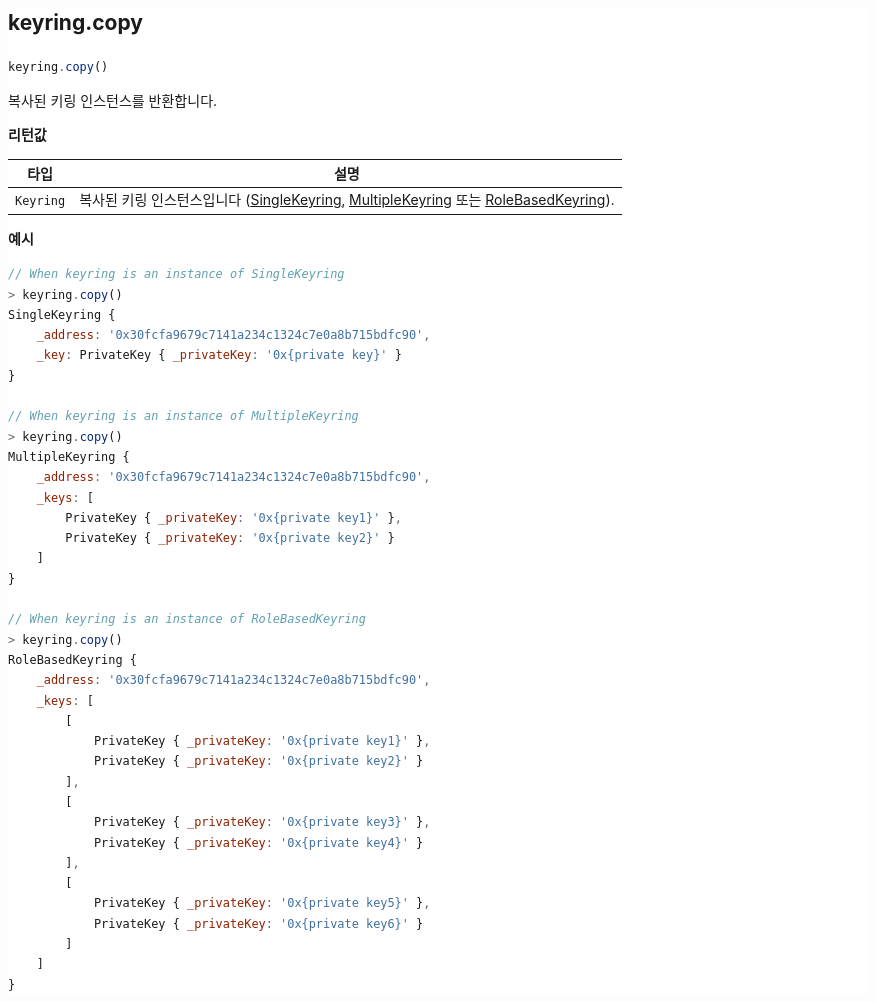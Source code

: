 ## keyring.copy <a id="keyring-copy"></a>

```javascript
keyring.copy()
```

복사된 키링 인스턴스를 반환합니다.


**리턴값**

| 타입        | 설명                                                                               |
| --------- | -------------------------------------------------------------------------------- |
| `Keyring` | 복사된 키링 인스턴스입니다 ([SingleKeyring][], [MultipleKeyring][] 또는 [RoleBasedKeyring][]). |

**예시**

```javascript
// When keyring is an instance of SingleKeyring
> keyring.copy()
SingleKeyring {
    _address: '0x30fcfa9679c7141a234c1324c7e0a8b715bdfc90',
    _key: PrivateKey { _privateKey: '0x{private key}' }
}

// When keyring is an instance of MultipleKeyring
> keyring.copy()
MultipleKeyring {
    _address: '0x30fcfa9679c7141a234c1324c7e0a8b715bdfc90',
    _keys: [
        PrivateKey { _privateKey: '0x{private key1}' },
        PrivateKey { _privateKey: '0x{private key2}' }
    ]
}

// When keyring is an instance of RoleBasedKeyring
> keyring.copy()
RoleBasedKeyring {
    _address: '0x30fcfa9679c7141a234c1324c7e0a8b715bdfc90',
    _keys: [
        [
            PrivateKey { _privateKey: '0x{private key1}' },
            PrivateKey { _privateKey: '0x{private key2}' }
        ],
        [
            PrivateKey { _privateKey: '0x{private key3}' },
            PrivateKey { _privateKey: '0x{private key4}' }
        ],
        [
            PrivateKey { _privateKey: '0x{private key5}' },
            PrivateKey { _privateKey: '0x{private key6}' }
        ]
    ]
}
```


[역할]: ../../../../../klaytn/design/accounts.md#roles
[PrivateKey]: #privatekey
[Keyring]: #class
[SingleKeyring]: #singlekeyring
[MultipleKeyring]: #multiplekeyring
[RoleBasedKeyring]: #rolebasedkeyring
[KlaytnWalletKey]: ../../../../../klaytn/design/accounts.md#klaytn-wallet-key-format
[caver.wallet.sign]: ./README.md#caver-wallet-sign
[transaction.sign]: ../caver.transaction/README.md#transaction-sign
[Account]: ../caver.account.md#account
[계정(Account)]: ../caver.account.md#account
[AccountKeyPublic]: ../caver.account.md#accountkeypublic
[AccountKeyWeigthedMultiSig]: ../caver.account.md#accountkeyweightedmultisig
[AccountKeyRoleBased]: ../caver.account.md#accountkeyrolebased
[WeightedMultiSigOptions]: ../caver.account.md#weightedmultisigoptions
[SignatureData]: #signaturedata